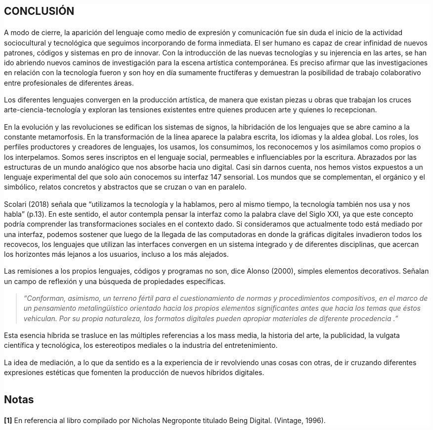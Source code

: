 
## CONCLUSIÓN
A modo de cierre, la aparición del lenguaje como medio de expresión y comunicación fue sin duda el inicio de la actividad sociocultural y tecnológica que seguimos incorporando de forma inmediata. El ser humano es capaz de crear infinidad de nuevos patrones, códigos y sistemas en pro de innovar. Con la introducción de las nuevas tecnologías y su injerencia en las artes, se han ido abriendo nuevos caminos de investigación para la escena artística contemporánea. Es preciso afirmar que las investigaciones en relación con la tecnología fueron y son hoy en día sumamente fructíferas y demuestran la posibilidad de trabajo colaborativo entre profesionales de diferentes áreas. 

Los diferentes lenguajes convergen en la producción artística, de manera que existan piezas u obras que trabajan los cruces arte-ciencia-tecnología y exploran las tensiones existentes entre quienes producen arte y quienes lo recepcionan. 

En la evolución y las revoluciones se edifican los sistemas de signos, la hibridación de los lenguajes que se abre camino a la constante metamorfosis. En la transformación de la línea aparece la palabra escrita, los idiomas y la aldea global. Los roles, los perfiles productores y creadores de lenguajes, los usamos, los consumimos, los reconocemos y los asimilamos como propios o los interpelamos. Somos seres inscriptos en el lenguaje social, permeables e influenciables por la escritura. Abrazados por las estructuras de un mundo analógico que nos absorbe hacia uno digital. Casi sin darnos cuenta, nos hemos vistos expuestos a un lenguaje experimental del que solo aún conocemos su interfaz 147 sensorial. Los mundos que se complementan, el orgánico y el simbólico, relatos concretos y abstractos que se cruzan o van en paralelo. 

Scolari (2018) señala que “utilizamos la tecnología y la hablamos, pero al mismo tiempo, la tecnología también nos usa y nos habla” (p.13). En este sentido, el autor contempla pensar la interfaz como la palabra clave del Siglo XXI, ya que este concepto podría comprender las transformaciones sociales en el contexto dado. Si consideramos que actualmente todo está mediado por una interfaz, podemos sostener que luego de la llegada de las computadoras en donde la gráficas digitales invadieron todos los recovecos, los lenguajes que utilizan las interfaces convergen en un sistema integrado y de diferentes disciplinas, que acercan los horizontes más lejanos a los usuarios, incluso a los más alejados. 

Las remisiones a los propios lenguajes, códigos y programas no son, dice Alonso (2000), simples elementos decorativos. Señalan un campo de reflexión y una búsqueda de propiedades específicas. 

> *“Conforman, asimismo, un terreno fértil para el cuestionamiento de normas y procedimientos compositivos, en el marco de un pensamiento
> metalingüístico orientado hacia los propios elementos significantes
> antes que hacia los temas que éstos vehiculan. Por su propia
> naturaleza, los formatos digitales pueden apropiar materiales de
> diferente procedencia .”*

 

Esta esencia híbrida se trasluce en las múltiples referencias a los mass media, la historia del arte, la publicidad, la vulgata científica y tecnológica, los estereotipos mediales o la industria del entretenimiento. 

La idea de mediación, a lo que da sentido es a la experiencia de ir revolviendo unas cosas con otras, de ir cruzando diferentes expresiones estéticas que fomenten la producción de nuevos híbridos digitales.
## Notas
**[1]** En referencia al libro compilado por Nicholas Negroponte titulado Being Digital. (Vintage, 1996). 
